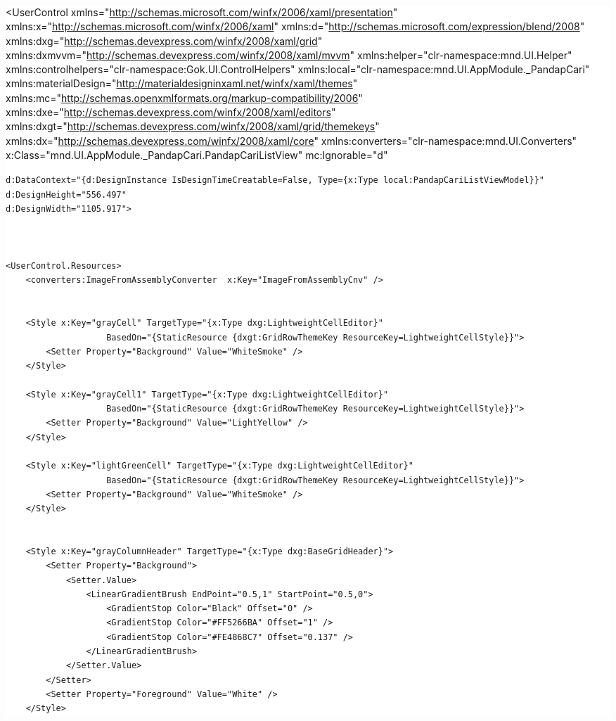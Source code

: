 ﻿<UserControl
    xmlns="http://schemas.microsoft.com/winfx/2006/xaml/presentation"
    xmlns:x="http://schemas.microsoft.com/winfx/2006/xaml"
    xmlns:d="http://schemas.microsoft.com/expression/blend/2008"
    xmlns:dxg="http://schemas.devexpress.com/winfx/2008/xaml/grid"
    xmlns:dxmvvm="http://schemas.devexpress.com/winfx/2008/xaml/mvvm"
    xmlns:helper="clr-namespace:mnd.UI.Helper"
     xmlns:controlhelpers="clr-namespace:Gok.UI.ControlHelpers"
    xmlns:local="clr-namespace:mnd.UI.AppModule._PandapCari"
    xmlns:materialDesign="http://materialdesigninxaml.net/winfx/xaml/themes"
    xmlns:mc="http://schemas.openxmlformats.org/markup-compatibility/2006"
    xmlns:dxe="http://schemas.devexpress.com/winfx/2008/xaml/editors"
    xmlns:dxgt="http://schemas.devexpress.com/winfx/2008/xaml/grid/themekeys"
    xmlns:dx="http://schemas.devexpress.com/winfx/2008/xaml/core"
    xmlns:converters="clr-namespace:mnd.UI.Converters"
    x:Class="mnd.UI.AppModule._PandapCari.PandapCariListView"
    mc:Ignorable="d"
     
    d:DataContext="{d:DesignInstance IsDesignTimeCreatable=False, Type={x:Type local:PandapCariListViewModel}}"
    d:DesignHeight="556.497"
    d:DesignWidth="1105.917">



    <UserControl.Resources>
        <converters:ImageFromAssemblyConverter  x:Key="ImageFromAssemblyCnv" />


        <Style x:Key="grayCell" TargetType="{x:Type dxg:LightweightCellEditor}"
                        BasedOn="{StaticResource {dxgt:GridRowThemeKey ResourceKey=LightweightCellStyle}}">
            <Setter Property="Background" Value="WhiteSmoke" />
        </Style>

        <Style x:Key="grayCell1" TargetType="{x:Type dxg:LightweightCellEditor}"
                        BasedOn="{StaticResource {dxgt:GridRowThemeKey ResourceKey=LightweightCellStyle}}">
            <Setter Property="Background" Value="LightYellow" />
        </Style>

        <Style x:Key="lightGreenCell" TargetType="{x:Type dxg:LightweightCellEditor}"
                        BasedOn="{StaticResource {dxgt:GridRowThemeKey ResourceKey=LightweightCellStyle}}">
            <Setter Property="Background" Value="WhiteSmoke" />
        </Style>


        <Style x:Key="grayColumnHeader" TargetType="{x:Type dxg:BaseGridHeader}">
            <Setter Property="Background">
                <Setter.Value>
                    <LinearGradientBrush EndPoint="0.5,1" StartPoint="0.5,0">
                        <GradientStop Color="Black" Offset="0" />
                        <GradientStop Color="#FF5266BA" Offset="1" />
                        <GradientStop Color="#FE4868C7" Offset="0.137" />
                    </LinearGradientBrush>
                </Setter.Value>
            </Setter>
            <Setter Property="Foreground" Value="White" />
        </Style>
